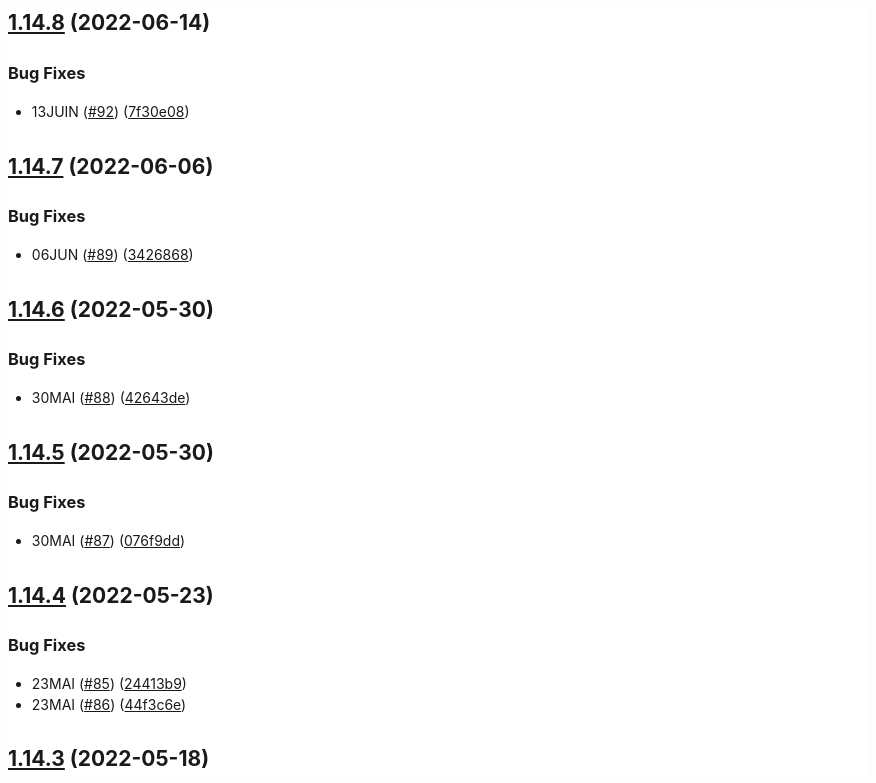 ## [1.14.8](https://github.com/SocialGouv/nos1000jours-landing/compare/v1.14.7...v1.14.8) (2022-06-14)


### Bug Fixes

* 13JUIN ([#92](https://github.com/SocialGouv/nos1000jours-landing/issues/92)) ([7f30e08](https://github.com/SocialGouv/nos1000jours-landing/commit/7f30e08819e205c941479245a18f0994c1a668fe))

## [1.14.7](https://github.com/SocialGouv/nos1000jours-landing/compare/v1.14.6...v1.14.7) (2022-06-06)


### Bug Fixes

* 06JUN ([#89](https://github.com/SocialGouv/nos1000jours-landing/issues/89)) ([3426868](https://github.com/SocialGouv/nos1000jours-landing/commit/34268684269a2a6e54d52119bc90d580d012db95))

## [1.14.6](https://github.com/SocialGouv/nos1000jours-landing/compare/v1.14.5...v1.14.6) (2022-05-30)


### Bug Fixes

* 30MAI ([#88](https://github.com/SocialGouv/nos1000jours-landing/issues/88)) ([42643de](https://github.com/SocialGouv/nos1000jours-landing/commit/42643de4c06661c98af00691cce9332c3fd085f9))

## [1.14.5](https://github.com/SocialGouv/nos1000jours-landing/compare/v1.14.4...v1.14.5) (2022-05-30)


### Bug Fixes

* 30MAI ([#87](https://github.com/SocialGouv/nos1000jours-landing/issues/87)) ([076f9dd](https://github.com/SocialGouv/nos1000jours-landing/commit/076f9ddd511ba4ff806d5fa078c467a7ba349927))

## [1.14.4](https://github.com/SocialGouv/nos1000jours-landing/compare/v1.14.3...v1.14.4) (2022-05-23)


### Bug Fixes

* 23MAI ([#85](https://github.com/SocialGouv/nos1000jours-landing/issues/85)) ([24413b9](https://github.com/SocialGouv/nos1000jours-landing/commit/24413b9cb3b2534b2b2bfc8a9ba4fcb469eeec77))
* 23MAI ([#86](https://github.com/SocialGouv/nos1000jours-landing/issues/86)) ([44f3c6e](https://github.com/SocialGouv/nos1000jours-landing/commit/44f3c6e83082689061a8e60f74d8e4ac470c71c8))

## [1.14.3](https://github.com/SocialGouv/nos1000jours-landing/compare/v1.14.2...v1.14.3) (2022-05-18)
